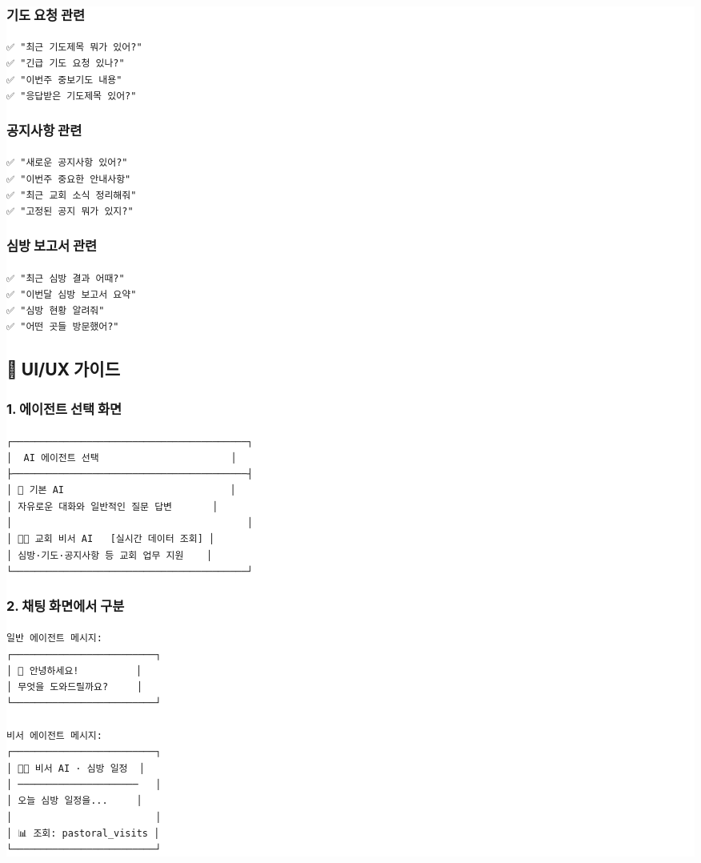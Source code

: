 ### 기도 요청 관련
```
✅ "최근 기도제목 뭐가 있어?"
✅ "긴급 기도 요청 있나?"
✅ "이번주 중보기도 내용"
✅ "응답받은 기도제목 있어?"
```

### 공지사항 관련
```
✅ "새로운 공지사항 있어?"
✅ "이번주 중요한 안내사항"
✅ "최근 교회 소식 정리해줘"
✅ "고정된 공지 뭐가 있지?"
```

### 심방 보고서 관련
```
✅ "최근 심방 결과 어때?"
✅ "이번달 심방 보고서 요약"
✅ "심방 현황 알려줘"
✅ "어떤 곳들 방문했어?"
```

## 🎨 UI/UX 가이드

### 1. 에이전트 선택 화면
```
┌─────────────────────────────────────────┐
│  AI 에이전트 선택                       │
├─────────────────────────────────────────┤
│ 🤖 기본 AI                             │
│ 자유로운 대화와 일반적인 질문 답변       │
│                                         │
│ 👩‍💼 교회 비서 AI   [실시간 데이터 조회] │
│ 심방·기도·공지사항 등 교회 업무 지원    │
└─────────────────────────────────────────┘
```

### 2. 채팅 화면에서 구분
```
일반 에이전트 메시지:
┌─────────────────────────┐
│ 🤖 안녕하세요!          │
│ 무엇을 도와드릴까요?     │
└─────────────────────────┘

비서 에이전트 메시지:
┌─────────────────────────┐
│ 👩‍💼 비서 AI · 심방 일정  │
│ ─────────────────────   │
│ 오늘 심방 일정을...     │
│                         │
│ 📊 조회: pastoral_visits │
└─────────────────────────┘
```
